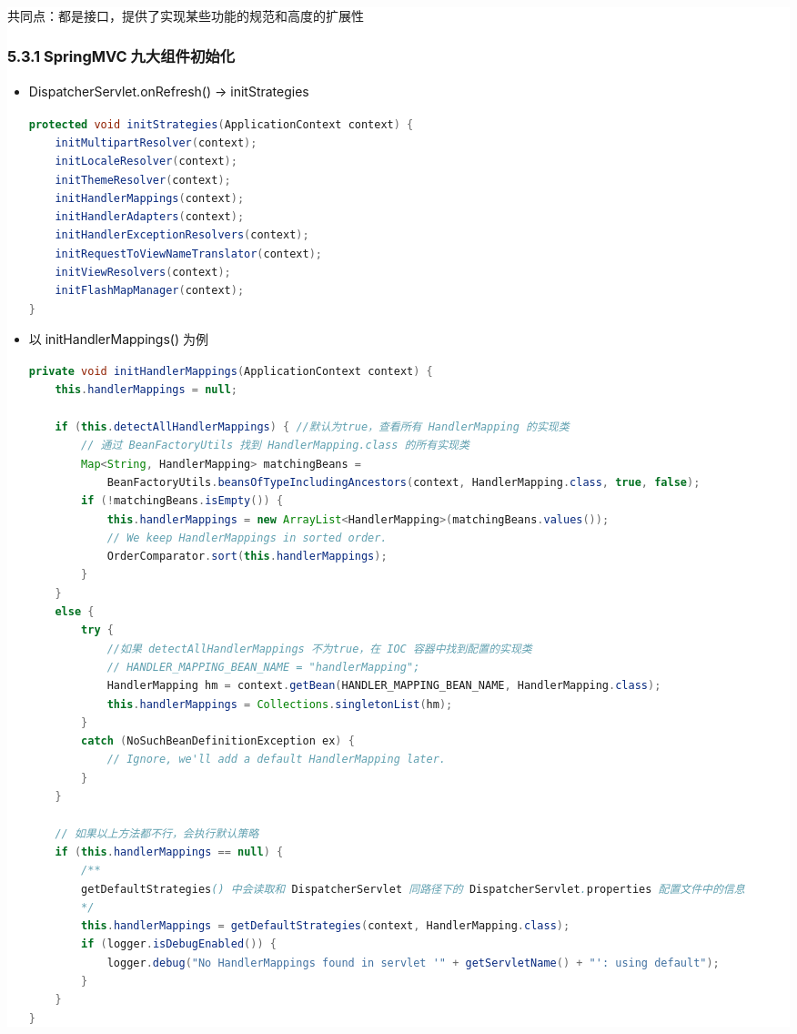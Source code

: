    共同点：都是接口，提供了实现某些功能的规范和高度的扩展性



### 5.3.1 SpringMVC 九大组件初始化

- DispatcherServlet.onRefresh() -> initStrategies

  ```java
  protected void initStrategies(ApplicationContext context) {
      initMultipartResolver(context);
      initLocaleResolver(context);
      initThemeResolver(context);
      initHandlerMappings(context);
      initHandlerAdapters(context);
      initHandlerExceptionResolvers(context);
      initRequestToViewNameTranslator(context);
      initViewResolvers(context);
      initFlashMapManager(context);
  }
  ```

- 以 initHandlerMappings() 为例

  ```java
  private void initHandlerMappings(ApplicationContext context) {
      this.handlerMappings = null;
  
      if (this.detectAllHandlerMappings) { //默认为true，查看所有 HandlerMapping 的实现类
          // 通过 BeanFactoryUtils 找到 HandlerMapping.class 的所有实现类
          Map<String, HandlerMapping> matchingBeans =
              BeanFactoryUtils.beansOfTypeIncludingAncestors(context, HandlerMapping.class, true, false);
          if (!matchingBeans.isEmpty()) {
              this.handlerMappings = new ArrayList<HandlerMapping>(matchingBeans.values());
              // We keep HandlerMappings in sorted order.
              OrderComparator.sort(this.handlerMappings);
          }
      }
      else {
          try { 
              //如果 detectAllHandlerMappings 不为true，在 IOC 容器中找到配置的实现类
              // HANDLER_MAPPING_BEAN_NAME = "handlerMapping";
              HandlerMapping hm = context.getBean(HANDLER_MAPPING_BEAN_NAME, HandlerMapping.class);
              this.handlerMappings = Collections.singletonList(hm);
          }
          catch (NoSuchBeanDefinitionException ex) {
              // Ignore, we'll add a default HandlerMapping later.
          }
      }
  
      // 如果以上方法都不行，会执行默认策略
      if (this.handlerMappings == null) {
          /**
          getDefaultStrategies() 中会读取和 DispatcherServlet 同路径下的 DispatcherServlet.properties 配置文件中的信息
          */
          this.handlerMappings = getDefaultStrategies(context, HandlerMapping.class);
          if (logger.isDebugEnabled()) {
              logger.debug("No HandlerMappings found in servlet '" + getServletName() + "': using default");
          }
      }
  }
  ```
